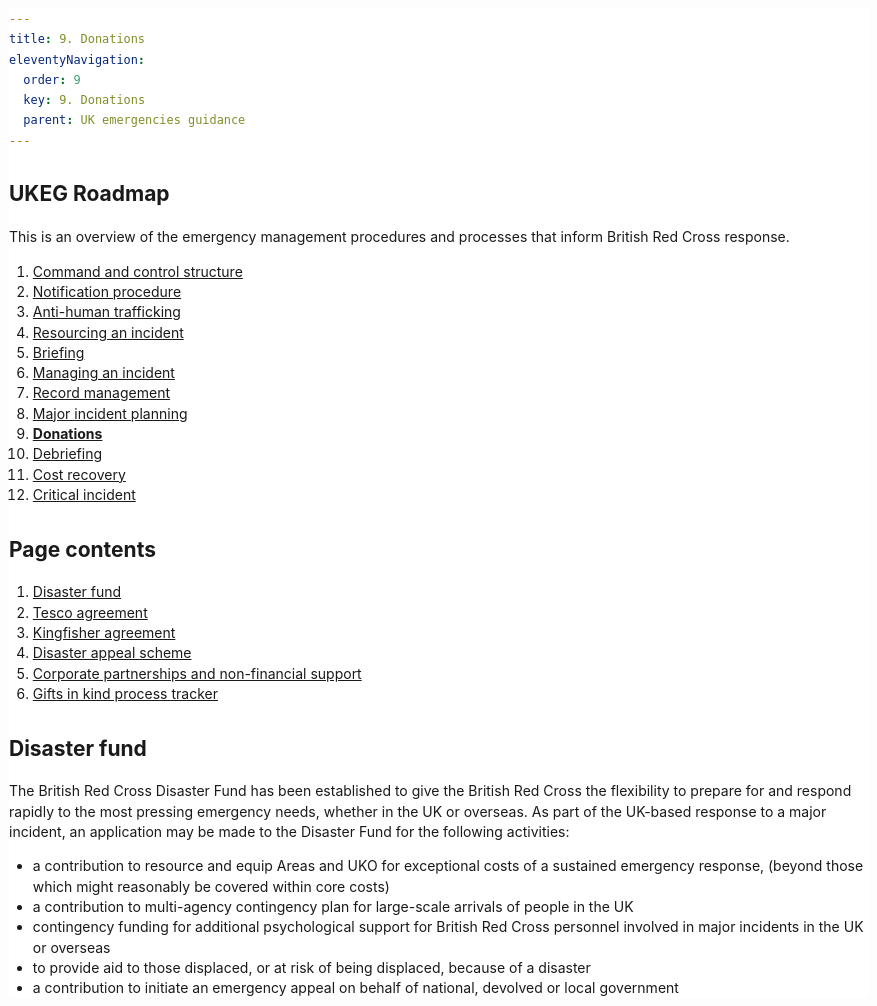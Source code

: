 ```yaml
---
title: 9. Donations
eleventyNavigation:
  order: 9
  key: 9. Donations
  parent: UK emergencies guidance
---
```

## UKEG Roadmap

This is an overview of the emergency management procedures and processes that inform British Red Cross response.

1. [Command and control structure](/emergencies/command-and-control-structure/)
2. [Notification procedure](/emergencies/notification-procedure/)
3. [Anti-human trafficking](/emergencies/anti-human-trafficking/)
4. [Resourcing an incident](/emergencies/resourcing-an-incident/)
5. [Briefing](/emergencies/briefing)
6. [Managing an incident](/emergencies/managing-an-incident/)
7. [Record management](/emergencies/record-management/)
8. [Major incident planning](/emergencies/major-incident-planning/)
9. <strong>[Donations](/emergencies/donations/)</strong>
10. [Debriefing](/emergencies/debriefing/)
11. [Cost recovery](/emergencies/cost-recovery/)
12. [Critical incident](/emergencies/critical-incident)

## Page contents

1. [Disaster fund](#disaster-fund)
2. [Tesco agreement](#tesco-agreement)
3. [Kingfisher agreement](#kingfisher-agreement)
4. [Disaster appeal scheme](#disaster-appeal-scheme)
5. [Corporate partnerships and non-financial support](#corporate-partnerships-and-non-financial-support)
6. [Gifts in kind process tracker](#gifts-in-kind-process-tracker)

## Disaster fund

The British Red Cross Disaster Fund has been established to give the British Red Cross the flexibility to prepare for and respond rapidly to the most pressing emergency needs, whether in the UK or overseas. As part of the UK-based response to a major incident, an application may be made to the Disaster Fund for the following activities:

- a contribution to resource and equip Areas and UKO for exceptional costs of a sustained emergency response, (beyond those which might reasonably be covered within core costs)
- a contribution to multi-agency contingency plan for large-scale arrivals of people in the UK
- contingency funding for additional psychological support for British Red Cross personnel involved in major incidents in the UK or overseas
- to provide aid to those displaced, or at risk of being displaced, because of a disaster
- a contribution to initiate an emergency appeal on behalf of national, devolved or local government
